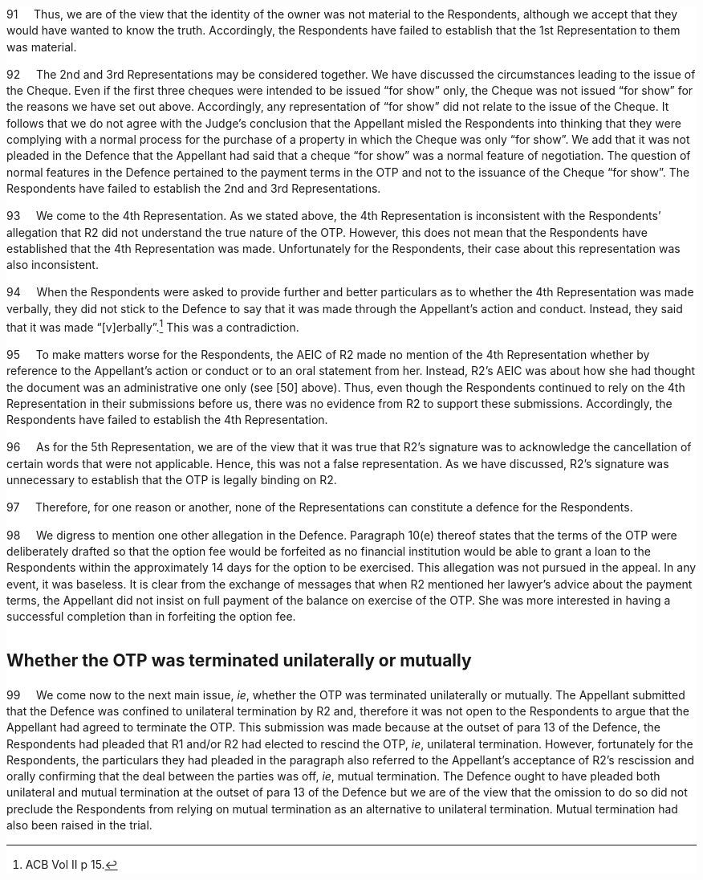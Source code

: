 91     Thus, we are of the view that the identity of the owner was not material to the Respondents, although we accept that they would have wanted to know the truth. Accordingly, the Respondents have failed to establish that the 1st Representation to them was material.

92     The 2nd and 3rd Representations may be considered together. We have discussed the circumstances leading to the issue of the Cheque. Even if the first three cheques were intended to be issued “for show” only, the Cheque was not issued “for show” for the reasons we have set out above. Accordingly, any representation of “for show” did not relate to the issue of the Cheque. It follows that we do not agree with the Judge’s conclusion that the Appellant misled the Respondents into thinking that they were complying with a normal process for the purchase of a property in which the Cheque was only “for show”. We add that it was not pleaded in the Defence that the Appellant had said that a cheque “for show” was a normal feature of negotiation. The question of normal features in the Defence pertained to the payment terms in the OTP and not to the issuance of the Cheque “for show”. The Respondents have failed to establish the 2nd and 3rd Representations.

93     We come to the 4th Representation. As we stated above, the 4th Representation is inconsistent with the Respondents’ allegation that R2 did not understand the true nature of the OTP. However, this does not mean that the Respondents have established that the 4th Representation was made. Unfortunately for the Respondents, their case about this representation was also inconsistent.

94     When the Respondents were asked to provide further and better particulars as to whether the 4th Representation was made verbally, they did not stick to the Defence to say that it was made through the Appellant’s action and conduct. Instead, they said that it was made “\[v\]erbally”.[^22] This was a contradiction.

95     To make matters worse for the Respondents, the AEIC of R2 made no mention of the 4th Representation whether by reference to the Appellant’s action or conduct or to an oral statement from her. Instead, R2’s AEIC was about how she had thought the document was an administrative one only (see \[50\] above). Thus, even though the Respondents continued to rely on the 4th Representation in their submissions before us, there was no evidence from R2 to support these submissions. Accordingly, the Respondents have failed to establish the 4th Representation.

96     As for the 5th Representation, we are of the view that it was true that R2’s signature was to acknowledge the cancellation of certain words that were not applicable. Hence, this was not a false representation. As we have discussed, R2’s signature was unnecessary to establish that the OTP is legally binding on R2.

97     Therefore, for one reason or another, none of the Representations can constitute a defence for the Respondents.

98     We digress to mention one other allegation in the Defence. Paragraph 10(e) thereof states that the terms of the OTP were deliberately drafted so that the option fee would be forfeited as no financial institution would be able to grant a loan to the Respondents within the approximately 14 days for the option to be exercised. This allegation was not pursued in the appeal. In any event, it was baseless. It is clear from the exchange of messages that when R2 mentioned her lawyer’s advice about the payment terms, the Appellant did not insist on full payment of the balance on exercise of the OTP. She was more interested in having a successful completion than in forfeiting the option fee.

## Whether the OTP was terminated unilaterally or mutually

99     We come now to the next main issue, _ie_, whether the OTP was terminated unilaterally or mutually. The Appellant submitted that the Defence was confined to unilateral termination by R2 and, therefore it was not open to the Respondents to argue that the Appellant had agreed to terminate the OTP. This submission was made because at the outset of para 13 of the Defence, the Respondents had pleaded that R1 and/or R2 had elected to rescind the OTP, _ie_, unilateral termination. However, fortunately for the Respondents, the particulars they had pleaded in the paragraph also referred to the Appellant’s acceptance of R2’s rescission and orally confirming that the deal between the parties was off, _ie_, mutual termination. The Defence ought to have pleaded both unilateral and mutual termination at the outset of para 13 of the Defence but we are of the view that the omission to do so did not preclude the Respondents from relying on mutual termination as an alternative to unilateral termination. Mutual termination had also been raised in the trial.


[^1]: Record of Appeal (“ROA”) Vol III (B) pp 70 to 71.
[^2]: ROA Vol III (C), p 36, para 7.
[^3]: ROA Vol III (C) p 74.
[^4]: ROA Vol III (C), p 4 para 7; p 35 para 6.
[^5]: ROA Vol III (C) pp 8 to 10.
[^6]: Appellant’s Core Bundle (“ACB”) Vol II p 155.
[^7]: ROA Vol III (D) p 203 ln 28 to p 204 ln 2.
[^8]: ROA Vol III (D) p 198 ln 14-15.
[^9]: ROA Vol III (D) p 248 ln 25-27.
[^10]: ROA Vol III (B) p 253.
[^11]: ROA Vol III (C) p 12 para 30.
[^12]: See paras 54, 56 and 76 of the Respondents’ Case.
[^13]: ROA Vol III (C) pp 43 to 44 para 35.
[^14]: ROA Vol III (C) pp 157 to 158.
[^15]: ROA Vol III (B) pp 14 to 16.
[^16]: ROA Vol III (D) p 40 ln 30 to 31.
[^17]: ROA Vol II pp 55 to 56 para 6.
[^18]: ROA Vol III (C) p 10 para 25.
[^19]: ROA Vol III (D) p 198 ln 17 to 19.
[^20]: ROA Vol III (B) p 71.
[^21]: ROA Vol III (C) p 78.
[^22]: ACB Vol II p 15.
[^23]: ROA Vol III (B) p 73.
[^24]: ROA Vol III (C) p 13 para 35.
[^25]: ROA Vol III (D) p 258 ln 18 to 21.
[^26]: ROA Vol III (B) pp 111 to 113.
[^27]: ROA Vol III (B) p 79.